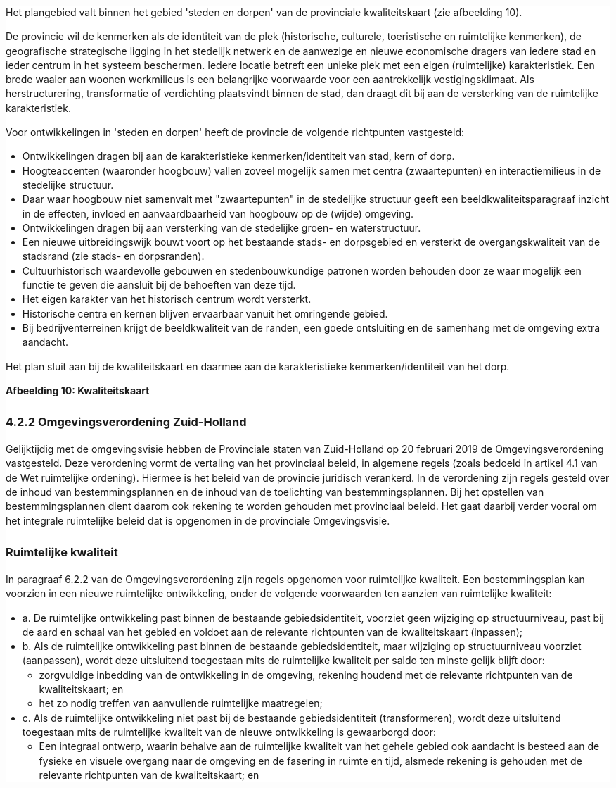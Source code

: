 Het plangebied valt binnen het gebied 'steden en dorpen' van de provinciale kwaliteitskaart (zie afbeelding 10).

De provincie wil de kenmerken als de identiteit van de plek (historische, culturele, toeristische en ruimtelijke kenmerken), de geografische strategische ligging in het stedelijk netwerk en de aanwezige en nieuwe economische dragers van iedere stad en ieder centrum in het systeem beschermen. Iedere locatie betreft een unieke plek met een eigen (ruimtelijke) karakteristiek. Een brede waaier aan woonen werkmilieus is een belangrijke voorwaarde voor een aantrekkelijk vestigingsklimaat. Als herstructurering, transformatie of verdichting plaatsvindt binnen de stad, dan draagt dit bij aan de versterking van de ruimtelijke karakteristiek.

Voor ontwikkelingen in 'steden en dorpen' heeft de provincie de volgende richtpunten vastgesteld:

- Ontwikkelingen dragen bij aan de karakteristieke kenmerken/identiteit van stad, kern of dorp.
- Hoogteaccenten (waaronder hoogbouw) vallen zoveel mogelijk samen met centra (zwaartepunten) en interactiemilieus in de stedelijke structuur.
- Daar waar hoogbouw niet samenvalt met "zwaartepunten" in de stedelijke structuur geeft een beeldkwaliteitsparagraaf inzicht in de effecten, invloed en aanvaardbaarheid van hoogbouw op de (wijde) omgeving.
- Ontwikkelingen dragen bij aan versterking van de stedelijke groen- en waterstructuur.
- Een nieuwe uitbreidingswijk bouwt voort op het bestaande stads- en dorpsgebied en versterkt de overgangskwaliteit van de stadsrand (zie stads- en dorpsranden).
- Cultuurhistorisch waardevolle gebouwen en stedenbouwkundige patronen worden behouden door ze waar mogelijk een functie te geven die aansluit bij de behoeften van deze tijd.
- Het eigen karakter van het historisch centrum wordt versterkt.
- Historische centra en kernen blijven ervaarbaar vanuit het omringende gebied.
- Bij bedrijventerreinen krijgt de beeldkwaliteit van de randen, een goede ontsluiting en de samenhang met de omgeving extra aandacht.

Het plan sluit aan bij de kwaliteitskaart en daarmee aan de karakteristieke kenmerken/identiteit van het dorp.

**Afbeelding 10: Kwaliteitskaart**

### <span id="page-15-0"></span>**4.2.2 Omgevingsverordening Zuid-Holland**

Gelijktijdig met de omgevingsvisie hebben de Provinciale staten van Zuid-Holland op 20 februari 2019 de Omgevingsverordening vastgesteld. Deze verordening vormt de vertaling van het provinciaal beleid, in algemene regels (zoals bedoeld in artikel 4.1 van de Wet ruimtelijke ordening). Hiermee is het beleid van de provincie juridisch verankerd. In de verordening zijn regels gesteld over de inhoud van bestemmingsplannen en de inhoud van de toelichting van bestemmingsplannen. Bij het opstellen van bestemmingsplannen dient daarom ook rekening te worden gehouden met provinciaal beleid. Het gaat daarbij verder vooral om het integrale ruimtelijke beleid dat is opgenomen in de provinciale Omgevingsvisie.

### **Ruimtelijke kwaliteit**

In paragraaf 6.2.2 van de Omgevingsverordening zijn regels opgenomen voor ruimtelijke kwaliteit. Een bestemmingsplan kan voorzien in een nieuwe ruimtelijke ontwikkeling, onder de volgende voorwaarden ten aanzien van ruimtelijke kwaliteit:

- a. De ruimtelijke ontwikkeling past binnen de bestaande gebiedsidentiteit, voorziet geen wijziging op structuurniveau, past bij de aard en schaal van het gebied en voldoet aan de relevante richtpunten van de kwaliteitskaart (inpassen);
- b. Als de ruimtelijke ontwikkeling past binnen de bestaande gebiedsidentiteit, maar wijziging op structuurniveau voorziet (aanpassen), wordt deze uitsluitend toegestaan mits de ruimtelijke kwaliteit per saldo ten minste gelijk blijft door:
	- zorgvuldige inbedding van de ontwikkeling in de omgeving, rekening houdend met de relevante richtpunten van de kwaliteitskaart; en
	- het zo nodig treffen van aanvullende ruimtelijke maatregelen;
- c. Als de ruimtelijke ontwikkeling niet past bij de bestaande gebiedsidentiteit (transformeren), wordt deze uitsluitend toegestaan mits de ruimtelijke kwaliteit van de nieuwe ontwikkeling is gewaarborgd door:
	- Een integraal ontwerp, waarin behalve aan de ruimtelijke kwaliteit van het gehele gebied ook aandacht is besteed aan de fysieke en visuele overgang naar de omgeving en de fasering in ruimte en tijd, alsmede rekening is gehouden met de relevante richtpunten van de kwaliteitskaart; en